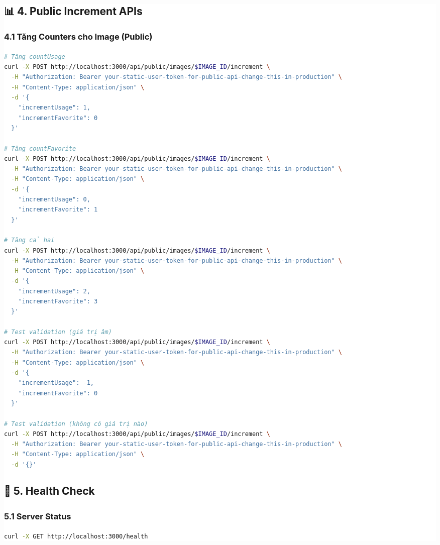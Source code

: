 ## 📊 4. Public Increment APIs

### 4.1 Tăng Counters cho Image (Public)
```bash
# Tăng countUsage
curl -X POST http://localhost:3000/api/public/images/$IMAGE_ID/increment \
  -H "Authorization: Bearer your-static-user-token-for-public-api-change-this-in-production" \
  -H "Content-Type: application/json" \
  -d '{
    "incrementUsage": 1,
    "incrementFavorite": 0
  }'

# Tăng countFavorite
curl -X POST http://localhost:3000/api/public/images/$IMAGE_ID/increment \
  -H "Authorization: Bearer your-static-user-token-for-public-api-change-this-in-production" \
  -H "Content-Type: application/json" \
  -d '{
    "incrementUsage": 0,
    "incrementFavorite": 1
  }'

# Tăng cả hai
curl -X POST http://localhost:3000/api/public/images/$IMAGE_ID/increment \
  -H "Authorization: Bearer your-static-user-token-for-public-api-change-this-in-production" \
  -H "Content-Type: application/json" \
  -d '{
    "incrementUsage": 2,
    "incrementFavorite": 3
  }'

# Test validation (giá trị âm)
curl -X POST http://localhost:3000/api/public/images/$IMAGE_ID/increment \
  -H "Authorization: Bearer your-static-user-token-for-public-api-change-this-in-production" \
  -H "Content-Type: application/json" \
  -d '{
    "incrementUsage": -1,
    "incrementFavorite": 0
  }'

# Test validation (không có giá trị nào)
curl -X POST http://localhost:3000/api/public/images/$IMAGE_ID/increment \
  -H "Authorization: Bearer your-static-user-token-for-public-api-change-this-in-production" \
  -H "Content-Type: application/json" \
  -d '{}'
```

## 🏥 5. Health Check

### 5.1 Server Status
```bash
curl -X GET http://localhost:3000/health
```
